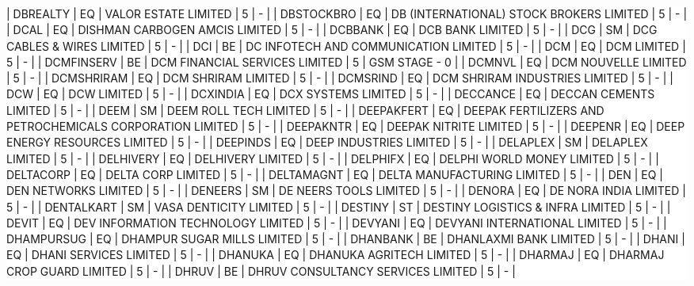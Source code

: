 | DBREALTY | EQ | VALOR ESTATE LIMITED | 5 | - |
| DBSTOCKBRO | EQ | DB (INTERNATIONAL) STOCK BROKERS LIMITED | 5 | - |
| DCAL | EQ | DISHMAN CARBOGEN AMCIS LIMITED | 5 | - |
| DCBBANK | EQ | DCB BANK LIMITED | 5 | - |
| DCG | SM | DCG CABLES & WIRES LIMITED | 5 | - |
| DCI | BE | DC INFOTECH AND COMMUNICATION LIMITED | 5 | - |
| DCM | EQ | DCM  LIMITED | 5 | - |
| DCMFINSERV | BE | DCM FINANCIAL SERVICES LIMITED | 5 | GSM STAGE - 0 |
| DCMNVL | EQ | DCM NOUVELLE LIMITED | 5 | - |
| DCMSHRIRAM | EQ | DCM SHRIRAM LIMITED | 5 | - |
| DCMSRIND | EQ | DCM SHRIRAM INDUSTRIES LIMITED | 5 | - |
| DCW | EQ | DCW LIMITED | 5 | - |
| DCXINDIA | EQ | DCX SYSTEMS LIMITED | 5 | - |
| DECCANCE | EQ | DECCAN CEMENTS LIMITED | 5 | - |
| DEEM | SM | DEEM ROLL TECH LIMITED | 5 | - |
| DEEPAKFERT | EQ | DEEPAK FERTILIZERS AND PETROCHEMICALS CORPORATION LIMITED | 5 | - |
| DEEPAKNTR | EQ | DEEPAK NITRITE LIMITED | 5 | - |
| DEEPENR | EQ | DEEP ENERGY RESOURCES LIMITED | 5 | - |
| DEEPINDS | EQ | DEEP INDUSTRIES LIMITED | 5 | - |
| DELAPLEX | SM | DELAPLEX LIMITED | 5 | - |
| DELHIVERY | EQ | DELHIVERY LIMITED | 5 | - |
| DELPHIFX | EQ | DELPHI WORLD MONEY LIMITED | 5 | - |
| DELTACORP | EQ | DELTA CORP LIMITED | 5 | - |
| DELTAMAGNT | EQ | DELTA MANUFACTURING LIMITED | 5 | - |
| DEN | EQ | DEN NETWORKS LIMITED | 5 | - |
| DENEERS | SM | DE NEERS TOOLS LIMITED | 5 | - |
| DENORA | EQ | DE NORA INDIA LIMITED | 5 | - |
| DENTALKART | SM | VASA DENTICITY LIMITED | 5 | - |
| DESTINY | ST | DESTINY LOGISTICS & INFRA LIMITED | 5 | - |
| DEVIT | EQ | DEV INFORMATION TECHNOLOGY LIMITED | 5 | - |
| DEVYANI | EQ | DEVYANI INTERNATIONAL LIMITED | 5 | - |
| DHAMPURSUG | EQ | DHAMPUR SUGAR MILLS LIMITED | 5 | - |
| DHANBANK | BE | DHANLAXMI BANK LIMITED | 5 | - |
| DHANI | EQ | DHANI SERVICES LIMITED | 5 | - |
| DHANUKA | EQ | DHANUKA AGRITECH LIMITED | 5 | - |
| DHARMAJ | EQ | DHARMAJ CROP GUARD LIMITED | 5 | - |
| DHRUV | BE | DHRUV CONSULTANCY SERVICES LIMITED | 5 | - |